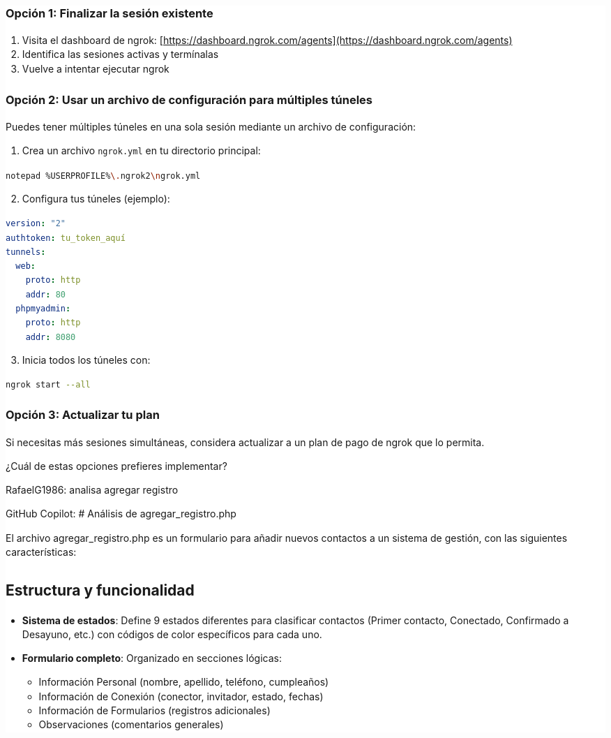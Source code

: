 ### Opción 1: Finalizar la sesión existente
1. Visita el dashboard de ngrok: [https://dashboard.ngrok.com/agents](https://dashboard.ngrok.com/agents)
2. Identifica las sesiones activas y termínalas
3. Vuelve a intentar ejecutar ngrok

### Opción 2: Usar un archivo de configuración para múltiples túneles
Puedes tener múltiples túneles en una sola sesión mediante un archivo de configuración:

1. Crea un archivo `ngrok.yml` en tu directorio principal:

```bash
notepad %USERPROFILE%\.ngrok2\ngrok.yml
```

2. Configura tus túneles (ejemplo):

```yaml
version: "2"
authtoken: tu_token_aquí
tunnels:
  web:
    proto: http
    addr: 80
  phpmyadmin:
    proto: http
    addr: 8080
```

3. Inicia todos los túneles con:

```bash
ngrok start --all
```

### Opción 3: Actualizar tu plan
Si necesitas más sesiones simultáneas, considera actualizar a un plan de pago de ngrok que lo permita.

¿Cuál de estas opciones prefieres implementar?

RafaelG1986: analisa agregar registro

GitHub Copilot: # Análisis de agregar_registro.php

El archivo agregar_registro.php es un formulario para añadir nuevos contactos a un sistema de gestión, con las siguientes características:

## Estructura y funcionalidad

- **Sistema de estados**: Define 9 estados diferentes para clasificar contactos (Primer contacto, Conectado, Confirmado a Desayuno, etc.) con códigos de color específicos para cada uno.

- **Formulario completo**: Organizado en secciones lógicas:
  - Información Personal (nombre, apellido, teléfono, cumpleaños)
  - Información de Conexión (conector, invitador, estado, fechas)
  - Información de Formularios (registros adicionales)
  - Observaciones (comentarios generales)
